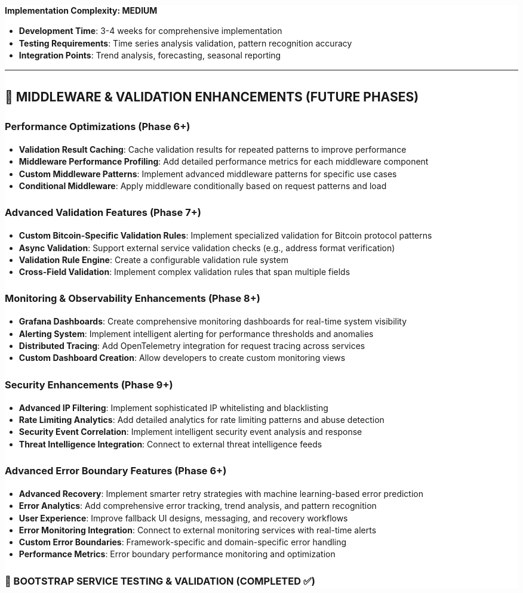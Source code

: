 **Implementation Complexity: MEDIUM**
- **Development Time**: 3-4 weeks for comprehensive implementation
- **Testing Requirements**: Time series analysis validation, pattern recognition accuracy
- **Integration Points**: Trend analysis, forecasting, seasonal reporting

---

## 🔧 **MIDDLEWARE & VALIDATION ENHANCEMENTS (FUTURE PHASES)**

### **Performance Optimizations (Phase 6+)**
- **Validation Result Caching**: Cache validation results for repeated patterns to improve performance
- **Middleware Performance Profiling**: Add detailed performance metrics for each middleware component
- **Custom Middleware Patterns**: Implement advanced middleware patterns for specific use cases
- **Conditional Middleware**: Apply middleware conditionally based on request patterns and load

### **Advanced Validation Features (Phase 7+)**
- **Custom Bitcoin-Specific Validation Rules**: Implement specialized validation for Bitcoin protocol patterns
- **Async Validation**: Support external service validation checks (e.g., address format verification)
- **Validation Rule Engine**: Create a configurable validation rule system
- **Cross-Field Validation**: Implement complex validation rules that span multiple fields

### **Monitoring & Observability Enhancements (Phase 8+)**
- **Grafana Dashboards**: Create comprehensive monitoring dashboards for real-time system visibility
- **Alerting System**: Implement intelligent alerting for performance thresholds and anomalies
- **Distributed Tracing**: Add OpenTelemetry integration for request tracing across services
- **Custom Dashboard Creation**: Allow developers to create custom monitoring views

### **Security Enhancements (Phase 9+)**
- **Advanced IP Filtering**: Implement sophisticated IP whitelisting and blacklisting
- **Rate Limiting Analytics**: Add detailed analytics for rate limiting patterns and abuse detection
- **Security Event Correlation**: Implement intelligent security event analysis and response
- **Threat Intelligence Integration**: Connect to external threat intelligence feeds

### **Advanced Error Boundary Features (Phase 6+)**
- **Advanced Recovery**: Implement smarter retry strategies with machine learning-based error prediction
- **Error Analytics**: Add comprehensive error tracking, trend analysis, and pattern recognition
- **User Experience**: Improve fallback UI designs, messaging, and recovery workflows
- **Error Monitoring Integration**: Connect to external monitoring services with real-time alerts
- **Custom Error Boundaries**: Framework-specific and domain-specific error handling
- **Performance Metrics**: Error boundary performance monitoring and optimization

### **🧪 BOOTSTRAP SERVICE TESTING & VALIDATION (COMPLETED ✅)**
